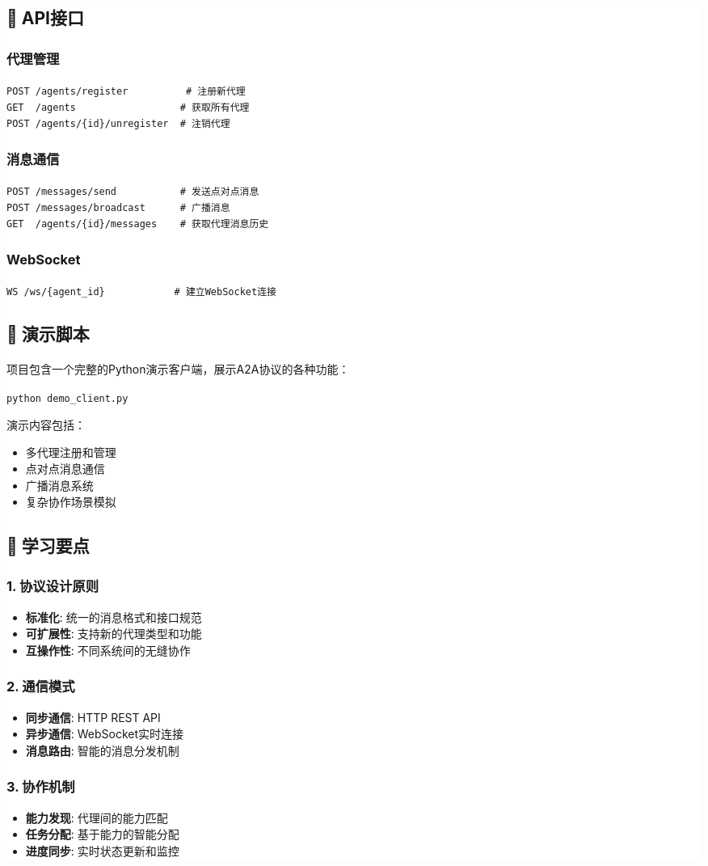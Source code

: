 ## 🔧 API接口

### 代理管理
```
POST /agents/register          # 注册新代理
GET  /agents                  # 获取所有代理
POST /agents/{id}/unregister  # 注销代理
```

### 消息通信
```
POST /messages/send           # 发送点对点消息
POST /messages/broadcast      # 广播消息
GET  /agents/{id}/messages    # 获取代理消息历史
```

### WebSocket
```
WS /ws/{agent_id}            # 建立WebSocket连接
```

## 📱 演示脚本

项目包含一个完整的Python演示客户端，展示A2A协议的各种功能：

```bash
python demo_client.py
```

演示内容包括：
- 多代理注册和管理
- 点对点消息通信
- 广播消息系统
- 复杂协作场景模拟

## 🌟 学习要点

### 1. 协议设计原则
- **标准化**: 统一的消息格式和接口规范
- **可扩展性**: 支持新的代理类型和功能
- **互操作性**: 不同系统间的无缝协作

### 2. 通信模式
- **同步通信**: HTTP REST API
- **异步通信**: WebSocket实时连接
- **消息路由**: 智能的消息分发机制

### 3. 协作机制
- **能力发现**: 代理间的能力匹配
- **任务分配**: 基于能力的智能分配
- **进度同步**: 实时状态更新和监控
